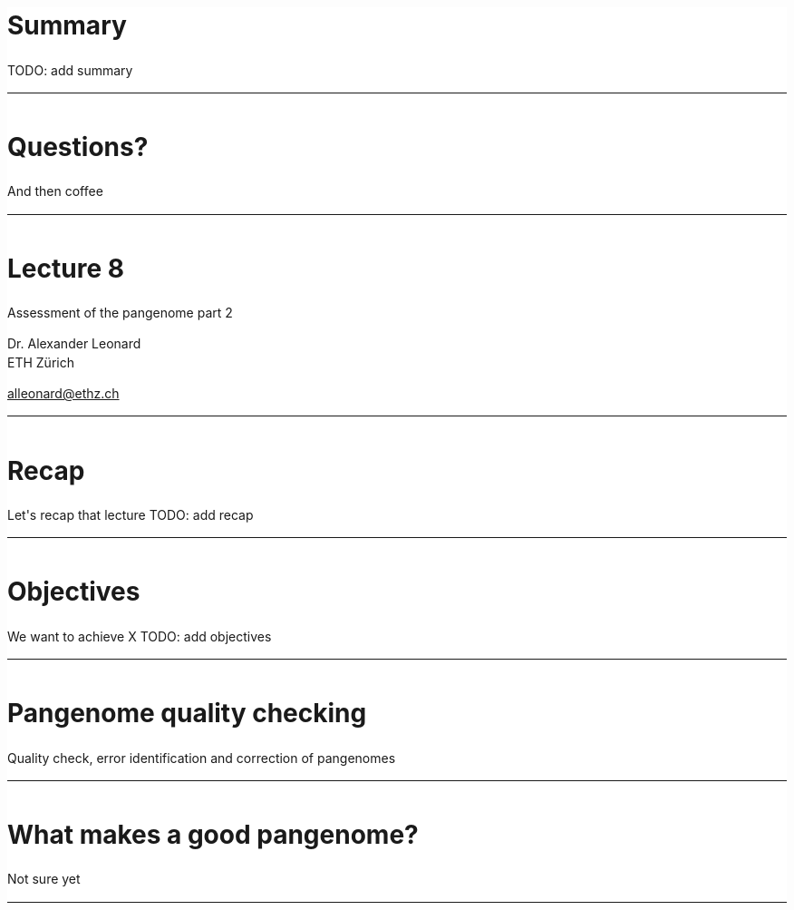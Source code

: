 # Summary

TODO: add summary

---

# Questions?

And then coffee

---

[//]: # (Day 3: 11.00am – 12.30am)

# Lecture 8

Assessment of the pangenome part 2

Dr. Alexander Leonard  \
ETH Zürich

[alleonard@ethz.ch](alleonard@ethz.ch)

---
# Recap

Let's recap that lecture
TODO: add recap

---

# Objectives

We want to achieve X
TODO: add objectives

---

# Pangenome quality checking

Quality check, error identification and correction of pangenomes

---

# What makes a good pangenome?

Not sure yet

---


[//]: # (Day 1: 8.30am - 9.15am)
[//]: # (Day 2: 8.30am – 10.30am)
[//]: # (Day 2: 11.00am – 12.30pm)
[//]: # (Interactive question)
[//]: # (Day 3: 8.30am – 10.30am)
[//]: # (Day 5: 8.30am – 10.15am)